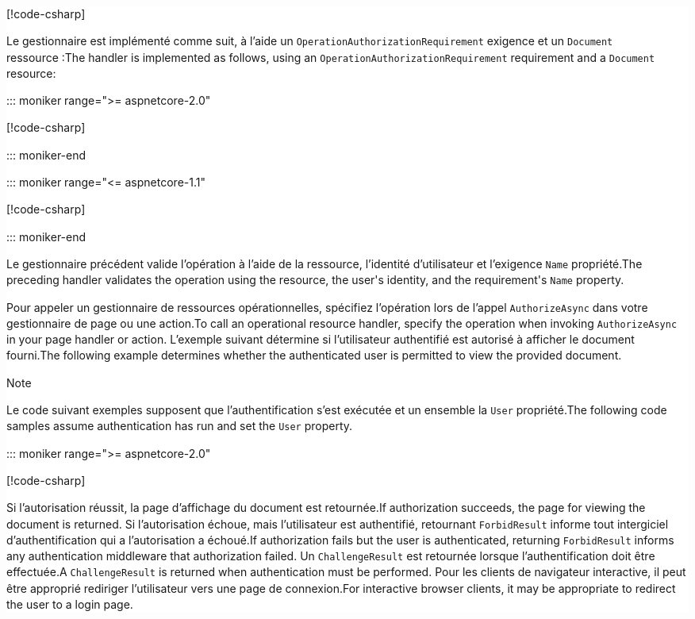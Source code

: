 [!code-csharp[](resourcebased/samples/ResourceBasedAuthApp2/Services/DocumentAuthorizationCrudHandler.cs?name=snippet_OperationsClass)]

<span data-ttu-id="cdd58-136">Le gestionnaire est implémenté comme suit, à l’aide un `OperationAuthorizationRequirement` exigence et un `Document` ressource :</span><span class="sxs-lookup"><span data-stu-id="cdd58-136">The handler is implemented as follows, using an `OperationAuthorizationRequirement` requirement and a `Document` resource:</span></span>

::: moniker range=">= aspnetcore-2.0"

[!code-csharp[](resourcebased/samples/ResourceBasedAuthApp2/Services/DocumentAuthorizationCrudHandler.cs?name=snippet_Handler)]

::: moniker-end

::: moniker range="<= aspnetcore-1.1"

[!code-csharp[](resourcebased/samples/ResourceBasedAuthApp1/Services/DocumentAuthorizationCrudHandler.cs?name=snippet_Handler)]

::: moniker-end

<span data-ttu-id="cdd58-137">Le gestionnaire précédent valide l’opération à l’aide de la ressource, l’identité d’utilisateur et l’exigence `Name` propriété.</span><span class="sxs-lookup"><span data-stu-id="cdd58-137">The preceding handler validates the operation using the resource, the user's identity, and the requirement's `Name` property.</span></span>

<span data-ttu-id="cdd58-138">Pour appeler un gestionnaire de ressources opérationnelles, spécifiez l’opération lors de l’appel `AuthorizeAsync` dans votre gestionnaire de page ou une action.</span><span class="sxs-lookup"><span data-stu-id="cdd58-138">To call an operational resource handler, specify the operation when invoking `AuthorizeAsync` in your page handler or action.</span></span> <span data-ttu-id="cdd58-139">L’exemple suivant détermine si l’utilisateur authentifié est autorisé à afficher le document fourni.</span><span class="sxs-lookup"><span data-stu-id="cdd58-139">The following example determines whether the authenticated user is permitted to view the provided document.</span></span>

> [!NOTE]
> <span data-ttu-id="cdd58-140">Le code suivant exemples supposent que l’authentification s’est exécutée et un ensemble la `User` propriété.</span><span class="sxs-lookup"><span data-stu-id="cdd58-140">The following code samples assume authentication has run and set the `User` property.</span></span>

::: moniker range=">= aspnetcore-2.0"

[!code-csharp[](resourcebased/samples/ResourceBasedAuthApp2/Pages/Document/View.cshtml.cs?name=snippet_DocumentViewHandler&highlight=10-11)]

<span data-ttu-id="cdd58-141">Si l’autorisation réussit, la page d’affichage du document est retournée.</span><span class="sxs-lookup"><span data-stu-id="cdd58-141">If authorization succeeds, the page for viewing the document is returned.</span></span> <span data-ttu-id="cdd58-142">Si l’autorisation échoue, mais l’utilisateur est authentifié, retournant `ForbidResult` informe tout intergiciel d’authentification qui a l’autorisation a échoué.</span><span class="sxs-lookup"><span data-stu-id="cdd58-142">If authorization fails but the user is authenticated, returning `ForbidResult` informs any authentication middleware that authorization failed.</span></span> <span data-ttu-id="cdd58-143">Un `ChallengeResult` est retournée lorsque l’authentification doit être effectuée.</span><span class="sxs-lookup"><span data-stu-id="cdd58-143">A `ChallengeResult` is returned when authentication must be performed.</span></span> <span data-ttu-id="cdd58-144">Pour les clients de navigateur interactive, il peut être approprié rediriger l’utilisateur vers une page de connexion.</span><span class="sxs-lookup"><span data-stu-id="cdd58-144">For interactive browser clients, it may be appropriate to redirect the user to a login page.</span></span>
